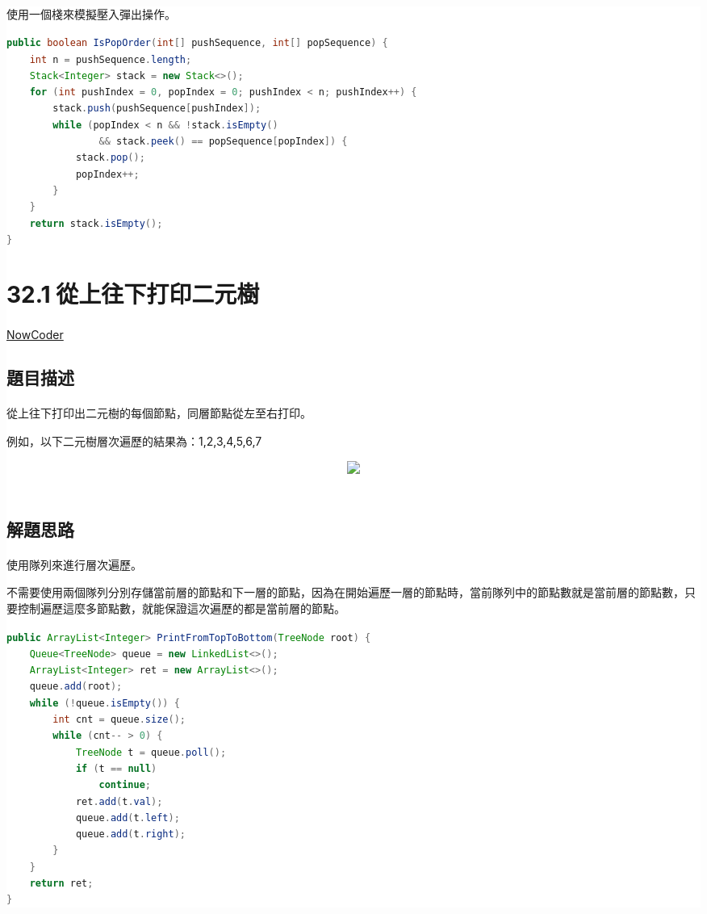 使用一個棧來模擬壓入彈出操作。

```java
public boolean IsPopOrder(int[] pushSequence, int[] popSequence) {
    int n = pushSequence.length;
    Stack<Integer> stack = new Stack<>();
    for (int pushIndex = 0, popIndex = 0; pushIndex < n; pushIndex++) {
        stack.push(pushSequence[pushIndex]);
        while (popIndex < n && !stack.isEmpty() 
                && stack.peek() == popSequence[popIndex]) {
            stack.pop();
            popIndex++;
        }
    }
    return stack.isEmpty();
}
```

# 32.1 從上往下打印二元樹

[NowCoder](https://www.nowcoder.com/practice/7fe2212963db4790b57431d9ed259701?tpId=13&tqId=11175&tPage=1&rp=1&ru=/ta/coding-interviews&qru=/ta/coding-interviews/question-ranking)

## 題目描述

從上往下打印出二元樹的每個節點，同層節點從左至右打印。

例如，以下二元樹層次遍歷的結果為：1,2,3,4,5,6,7

<div align="center"> <img src="../pics//348bc2db-582e-4aca-9f88-38c40e9a0e69.png" width="250"/> </div><br>

## 解題思路

使用隊列來進行層次遍歷。

不需要使用兩個隊列分別存儲當前層的節點和下一層的節點，因為在開始遍歷一層的節點時，當前隊列中的節點數就是當前層的節點數，只要控制遍歷這麼多節點數，就能保證這次遍歷的都是當前層的節點。

```java
public ArrayList<Integer> PrintFromTopToBottom(TreeNode root) {
    Queue<TreeNode> queue = new LinkedList<>();
    ArrayList<Integer> ret = new ArrayList<>();
    queue.add(root);
    while (!queue.isEmpty()) {
        int cnt = queue.size();
        while (cnt-- > 0) {
            TreeNode t = queue.poll();
            if (t == null)
                continue;
            ret.add(t.val);
            queue.add(t.left);
            queue.add(t.right);
        }
    }
    return ret;
}
```
